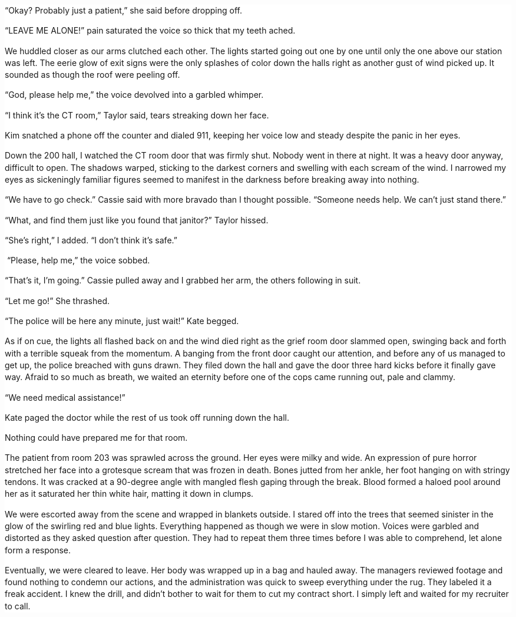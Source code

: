 “Okay? Probably just a patient,” she said before dropping off.

“LEAVE ME ALONE!” pain saturated the voice so thick that my teeth ached.

We huddled closer as our arms clutched each other. The lights started going out one by one until only the one above our station was left. The eerie glow of exit signs were the only splashes of color down the halls right as another gust of wind picked up. It sounded as though the roof were peeling off.

“God, please help me,” the voice devolved into a garbled whimper.

“I think it’s the CT room,” Taylor said, tears streaking down her face.

Kim snatched a phone off the counter and dialed 911, keeping her voice low and steady despite the panic in her eyes.

Down the 200 hall, I watched the CT room door that was firmly shut. Nobody went in there at night. It was a heavy door anyway, difficult to open. The shadows warped, sticking to the darkest corners and swelling with each scream of the wind. I narrowed my eyes as sickeningly familiar figures seemed to manifest in the darkness before breaking away into nothing.

“We have to go check.” Cassie said with more bravado than I thought possible. “Someone needs help. We can’t just stand there.”

“What, and find them just like you found that janitor?” Taylor hissed.

“She’s right,” I added. “I don’t think it’s safe.”

 “Please, help me,” the voice sobbed.

“That’s it, I’m going.” Cassie pulled away and I grabbed her arm, the others following in suit.

“Let me go!” She thrashed.

“The police will be here any minute, just wait!” Kate begged.

As if on cue, the lights all flashed back on and the wind died right as the grief room door slammed open, swinging back and forth with a terrible squeak from the momentum. A banging from the front door caught our attention, and before any of us managed to get up, the police breached with guns drawn. They filed down the hall and gave the door three hard kicks before it finally gave way. Afraid to so much as breath, we waited an eternity before one of the cops came running out, pale and clammy.

“We need medical assistance!”

Kate paged the doctor while the rest of us took off running down the hall.

Nothing could have prepared me for that room.

The patient from room 203 was sprawled across the ground. Her eyes were milky and wide. An expression of pure horror stretched her face into a grotesque scream that was frozen in death. Bones jutted from her ankle, her foot hanging on with stringy tendons. It was cracked at a 90-degree angle with mangled flesh gaping through the break. Blood formed a haloed pool around her as it saturated her thin white hair, matting it down in clumps.

We were escorted away from the scene and wrapped in blankets outside. I stared off into the trees that seemed sinister in the glow of the swirling red and blue lights. Everything happened as though we were in slow motion. Voices were garbled and distorted as they asked question after question. They had to repeat them three times before I was able to comprehend, let alone form a response.

Eventually, we were cleared to leave. Her body was wrapped up in a bag and hauled away. The managers reviewed footage and found nothing to condemn our actions, and the administration was quick to sweep everything under the rug. They labeled it a freak accident. I knew the drill, and didn’t bother to wait for them to cut my contract short. I simply left and waited for my recruiter to call.
